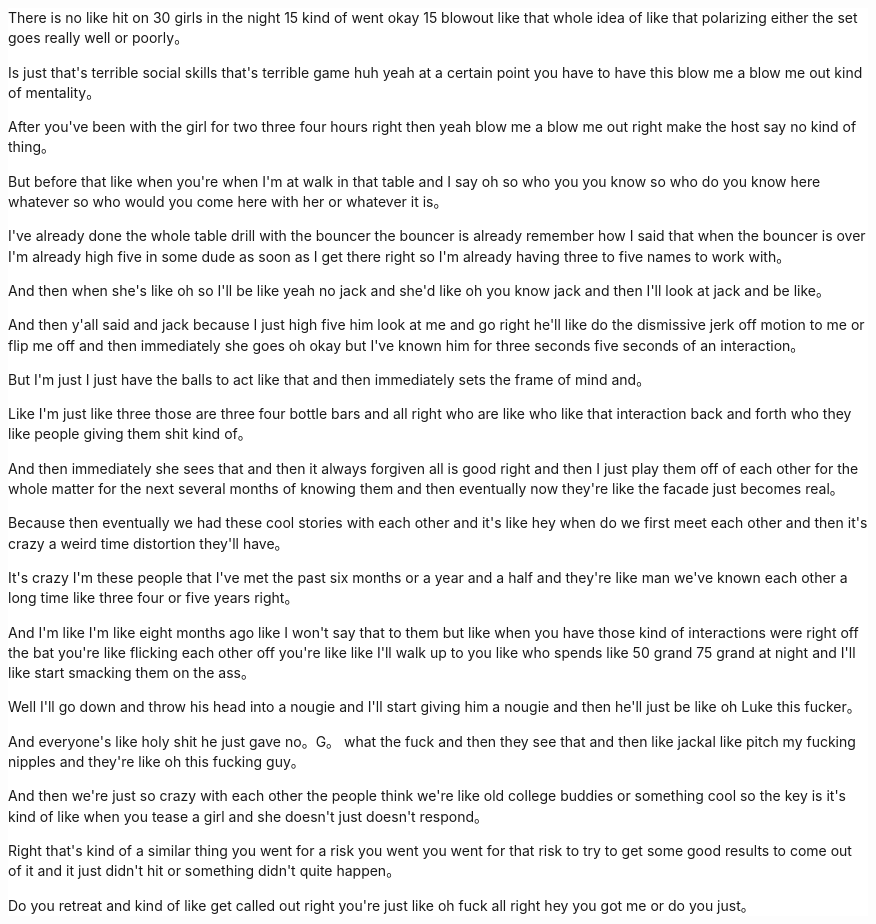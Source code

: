  There is no like hit on 30 girls in the night 15 kind of went okay 15 blowout like that whole idea of like that polarizing either the set goes really well or poorly。

 Is just that's terrible social skills that's terrible game huh yeah at a certain point you have to have this blow me a blow me out kind of mentality。

 After you've been with the girl for two three four hours right then yeah blow me a blow me out right make the host say no kind of thing。

 But before that like when you're when I'm at walk in that table and I say oh so who you you know so who do you know here whatever so who would you come here with her or whatever it is。

 I've already done the whole table drill with the bouncer the bouncer is already remember how I said that when the bouncer is over I'm already high five in some dude as soon as I get there right so I'm already having three to five names to work with。

 And then when she's like oh so I'll be like yeah no jack and she'd like oh you know jack and then I'll look at jack and be like。

 And then y'all said and jack because I just high five him look at me and go right he'll like do the dismissive jerk off motion to me or flip me off and then immediately she goes oh okay but I've known him for three seconds five seconds of an interaction。

 But I'm just I just have the balls to act like that and then immediately sets the frame of mind and。

 Like I'm just like three those are three four bottle bars and all right who are like who like that interaction back and forth who they like people giving them shit kind of。

 And then immediately she sees that and then it always forgiven all is good right and then I just play them off of each other for the whole matter for the next several months of knowing them and then eventually now they're like the facade just becomes real。

 Because then eventually we had these cool stories with each other and it's like hey when do we first meet each other and then it's crazy a weird time distortion they'll have。

 It's crazy I'm these people that I've met the past six months or a year and a half and they're like man we've known each other a long time like three four or five years right。

 And I'm like I'm like eight months ago like I won't say that to them but like when you have those kind of interactions were right off the bat you're like flicking each other off you're like like I'll walk up to you like who spends like 50 grand 75 grand at night and I'll like start smacking them on the ass。

 Well I'll go down and throw his head into a nougie and I'll start giving him a nougie and then he'll just be like oh Luke this fucker。

 And everyone's like holy shit he just gave no。G。 what the fuck and then they see that and then like jackal like pitch my fucking nipples and they're like oh this fucking guy。

 And then we're just so crazy with each other the people think we're like old college buddies or something cool so the key is it's kind of like when you tease a girl and she doesn't just doesn't respond。

 Right that's kind of a similar thing you went for a risk you went you went for that risk to try to get some good results to come out of it and it just didn't hit or something didn't quite happen。

 Do you retreat and kind of like get called out right you're just like oh fuck all right hey you got me or do you just。
